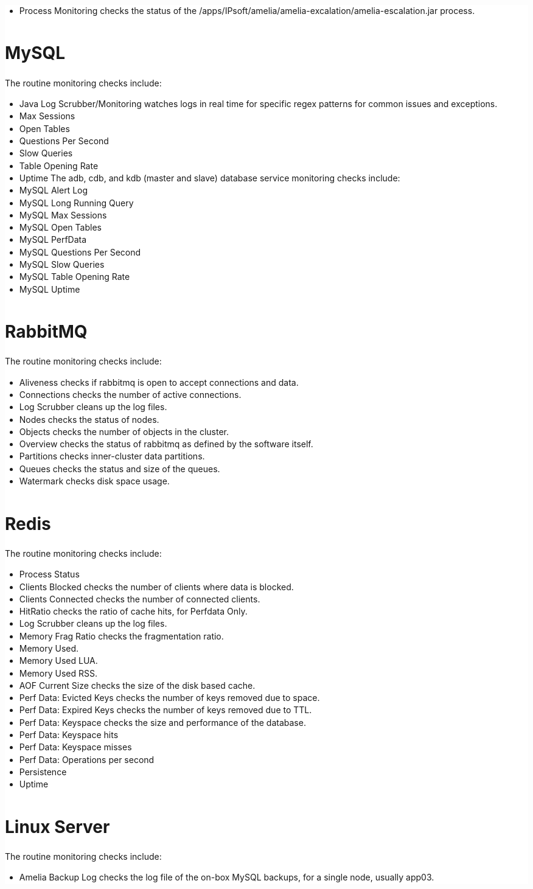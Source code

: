 -   Process Monitoring checks the status of the /apps/IPsoft/amelia/amelia-excalation/amelia-escalation.jar process.
# MySQL
The routine monitoring checks include:
-   Java Log Scrubber/Monitoring watches logs in real time for specific regex patterns for common issues and exceptions.
-   Max Sessions
-   Open Tables
-   Questions Per Second
-   Slow Queries
-   Table Opening Rate
-   Uptime
The adb, cdb, and kdb (master and slave) database service monitoring checks include:
-   MySQL Alert Log
-   MySQL Long Running Query
-   MySQL Max Sessions
-   MySQL Open Tables
-   MySQL PerfData
-   MySQL Questions Per Second
-   MySQL Slow Queries
-   MySQL Table Opening Rate
-   MySQL Uptime
# RabbitMQ
The routine monitoring checks include:
-   Aliveness checks if rabbitmq is open to accept connections and data.
-   Connections checks the number of active connections.
-   Log Scrubber cleans up the log files.
-   Nodes checks the status of nodes.
-   Objects checks the number of objects in the cluster.
-   Overview checks the status of rabbitmq as defined by the software itself.
-   Partitions checks inner-cluster data partitions.
-   Queues checks the status and size of the queues.
-   Watermark checks disk space usage.
# Redis
The routine monitoring checks include:
-   Process Status
-   Clients Blocked checks the number of clients where data is blocked.
-   Clients Connected checks the number of connected clients.
-   HitRatio checks the ratio of cache hits, for Perfdata Only.
-   Log Scrubber cleans up the log files.
-   Memory Frag Ratio checks the fragmentation ratio.
-   Memory Used.
-   Memory Used LUA.
-   Memory Used RSS.
-   AOF Current Size checks the size of the disk based cache.
-   Perf Data: Evicted Keys checks the number of keys removed due to space.
-   Perf Data: Expired Keys checks the number of keys removed due to TTL.
-   Perf Data: Keyspace checks the size and performance of the database.
-   Perf Data: Keyspace hits
-   Perf Data: Keyspace misses
-   Perf Data: Operations per second
-   Persistence
-   Uptime
# Linux Server
The routine monitoring checks include:
-   Amelia Backup Log checks the log file of the on-box MySQL backups, for a single node, usually app03.